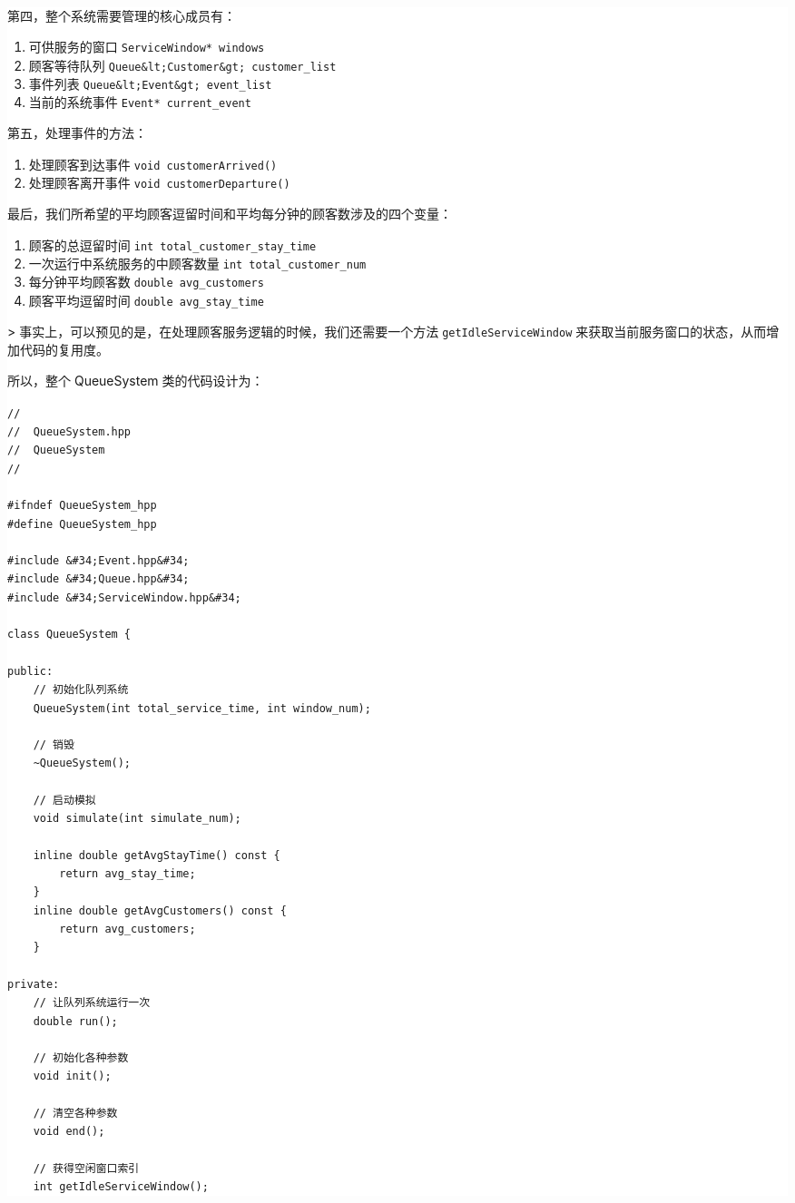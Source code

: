 第四，整个系统需要管理的核心成员有：

1. 可供服务的窗口 `ServiceWindow* windows`
2. 顾客等待队列 `Queue&lt;Customer&gt; customer_list`
3. 事件列表 `Queue&lt;Event&gt; event_list`
4. 当前的系统事件 `Event* current_event`

第五，处理事件的方法：

1. 处理顾客到达事件 `void customerArrived()`
2. 处理顾客离开事件 `void customerDeparture()`

最后，我们所希望的平均顾客逗留时间和平均每分钟的顾客数涉及的四个变量：

1. 顾客的总逗留时间 `int total_customer_stay_time`
2. 一次运行中系统服务的中顾客数量 `int total_customer_num`
3. 每分钟平均顾客数 `double avg_customers`
4. 顾客平均逗留时间 `double avg_stay_time`

&gt; 事实上，可以预见的是，在处理顾客服务逻辑的时候，我们还需要一个方法 `getIdleServiceWindow` 来获取当前服务窗口的状态，从而增加代码的复用度。

所以，整个 QueueSystem 类的代码设计为：

```
//
//  QueueSystem.hpp
//  QueueSystem
//

#ifndef QueueSystem_hpp
#define QueueSystem_hpp

#include &#34;Event.hpp&#34;
#include &#34;Queue.hpp&#34;
#include &#34;ServiceWindow.hpp&#34;

class QueueSystem {
    
public:
    // 初始化队列系统
    QueueSystem(int total_service_time, int window_num);
    
    // 销毁
    ~QueueSystem();
    
    // 启动模拟
    void simulate(int simulate_num);
    
    inline double getAvgStayTime() const {
        return avg_stay_time;
    }
    inline double getAvgCustomers() const {
        return avg_customers;
    }
    
private:
    // 让队列系统运行一次
    double run();
    
    // 初始化各种参数
    void init();
    
    // 清空各种参数
    void end();
    
    // 获得空闲窗口索引
    int getIdleServiceWindow();
```